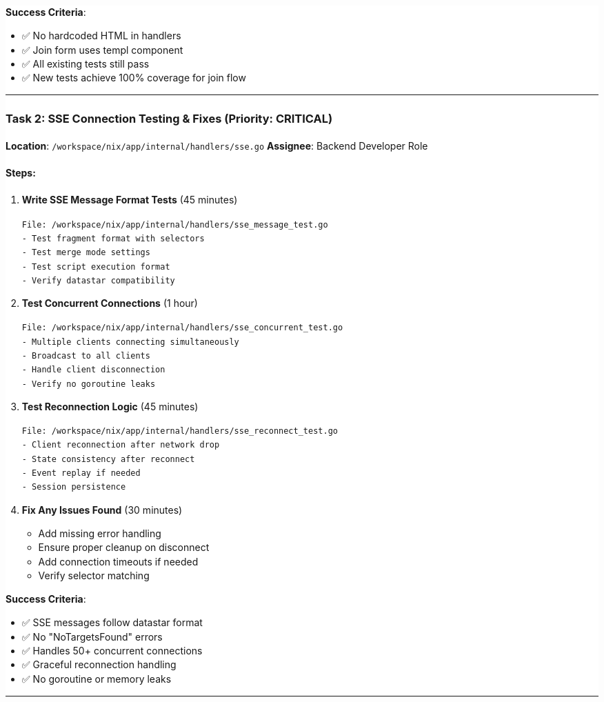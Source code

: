 **Success Criteria**:
- ✅ No hardcoded HTML in handlers
- ✅ Join form uses templ component
- ✅ All existing tests still pass
- ✅ New tests achieve 100% coverage for join flow

---

### Task 2: SSE Connection Testing & Fixes (Priority: CRITICAL)
**Location**: `/workspace/nix/app/internal/handlers/sse.go`
**Assignee**: Backend Developer Role

#### Steps:
1. **Write SSE Message Format Tests** (45 minutes)
   ```
   File: /workspace/nix/app/internal/handlers/sse_message_test.go
   - Test fragment format with selectors
   - Test merge mode settings
   - Test script execution format
   - Verify datastar compatibility
   ```

2. **Test Concurrent Connections** (1 hour)
   ```
   File: /workspace/nix/app/internal/handlers/sse_concurrent_test.go
   - Multiple clients connecting simultaneously
   - Broadcast to all clients
   - Handle client disconnection
   - Verify no goroutine leaks
   ```

3. **Test Reconnection Logic** (45 minutes)
   ```
   File: /workspace/nix/app/internal/handlers/sse_reconnect_test.go
   - Client reconnection after network drop
   - State consistency after reconnect
   - Event replay if needed
   - Session persistence
   ```

4. **Fix Any Issues Found** (30 minutes)
   - Add missing error handling
   - Ensure proper cleanup on disconnect
   - Add connection timeouts if needed
   - Verify selector matching

**Success Criteria**:
- ✅ SSE messages follow datastar format
- ✅ No "NoTargetsFound" errors
- ✅ Handles 50+ concurrent connections
- ✅ Graceful reconnection handling
- ✅ No goroutine or memory leaks

---
